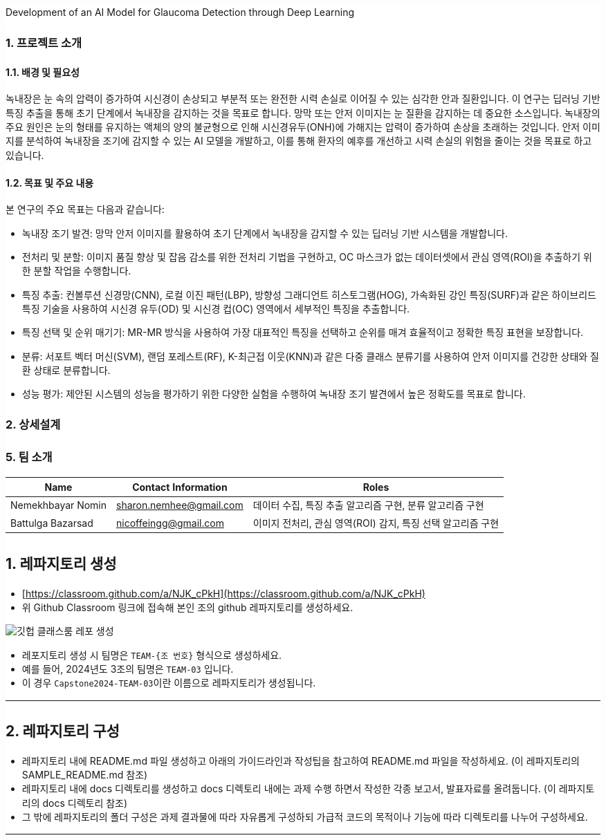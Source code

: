 Development of an AI Model for Glaucoma Detection through Deep Learning
### 1. 프로젝트 소개

#### 1.1. 배경 및 필요성

녹내장은 눈 속의 압력이 증가하여 시신경이 손상되고 부분적 또는 완전한 시력 손실로 이어질 수 있는 심각한 안과 질환입니다.
이 연구는 딥러닝 기반 특징 추출을 통해 초기 단계에서 녹내장을 감지하는 것을 목표로 합니다. 망막 또는 안저 이미지는 눈 질환을 감지하는 데 중요한 소스입니다. 녹내장의 주요 원인은 눈의 형태를 유지하는 액체의 양의 불균형으로 인해 시신경유두(ONH)에 가해지는 압력이 증가하여 손상을 초래하는 것입니다. 안저 이미지를 분석하여 녹내장을 조기에 감지할 수 있는 AI 모델을 개발하고, 이를 통해 환자의 예후를 개선하고 시력 손실의 위험을 줄이는 것을 목표로 하고 있습니다.

#### 1.2. 목표 및 주요 내용

본 연구의 주요 목표는 다음과 같습니다:

- 녹내장 조기 발견: 망막 안저 이미지를 활용하여 초기 단계에서 녹내장을 감지할 수 있는 딥러닝 기반 시스템을 개발합니다.

- 전처리 및 분할: 이미지 품질 향상 및 잡음 감소를 위한 전처리 기법을 구현하고, OC 마스크가 없는 데이터셋에서 관심 영역(ROI)을 추출하기 위한 분할 작업을 수행합니다.

- 특징 추출: 컨볼루션 신경망(CNN), 로컬 이진 패턴(LBP), 방향성 그래디언트 히스토그램(HOG), 가속화된 강인 특징(SURF)과 같은 하이브리드 특징 기술을 사용하여 시신경 유두(OD) 및 시신경 컵(OC) 영역에서 세부적인 특징을 추출합니다.

- 특징 선택 및 순위 매기기: MR-MR 방식을 사용하여 가장 대표적인 특징을 선택하고 순위를 매겨 효율적이고 정확한 특징 표현을 보장합니다.

- 분류: 서포트 벡터 머신(SVM), 랜덤 포레스트(RF), K-최근접 이웃(KNN)과 같은 다중 클래스 분류기를 사용하여 안저 이미지를 건강한 상태와 질환 상태로 분류합니다.

- 성능 평가: 제안된 시스템의 성능을 평가하기 위한 다양한 실험을 수행하여 녹내장 조기 발견에서 높은 정확도를 목표로 합니다.
  
### 2. 상세설계

### 5. 팀 소개
| Name              | Contact Information     | Roles                                                   | 
|-------------------|-------------------------|---------------------------------------------------------|
| Nemekhbayar Nomin | sharon.nemhee@gmail.com | 데이터 수집, 특징 추출 알고리즘 구현, 분류 알고리즘 구현    |
| Battulga Bazarsad | nicoffeingg@gmail.com   | 이미지 전처리, 관심 영역(ROI) 감지, 특징 선택 알고리즘 구현 |







## 1. 레파지토리 생성
- [https://classroom.github.com/a/NJK_cPkH](https://classroom.github.com/a/NJK_cPkH)
- 위 Github Classroom 링크에 접속해 본인 조의 github 레파지토리를 생성하세요.
<img src="https://github.com/user-attachments/assets/b5a7f34a-e146-4253-b57d-672737a75a50" alt="깃헙 클래스룸 레포 생성" width="600" />

- 레포지토리 생성 시 팀명은 `TEAM-{조 번호}` 형식으로 생성하세요.
- 예를 들어, 2024년도 3조의 팀명은 `TEAM-03` 입니다.
- 이 경우 `Capstone2024-TEAM-03`이란 이름으로 레파지토리가 생성됩니다.

---

## 2. 레파지토리 구성
- 레파지토리 내에 README.md 파일 생성하고 아래의 가이드라인과 작성팁을 참고하여 README.md 파일을 작성하세요. (이 레파지토리의 SAMPLE_README.md 참조)
- 레파지토리 내에 docs 디렉토리를 생성하고 docs 디렉토리 내에는 과제 수행 하면서 작성한 각종 보고서, 발표자료를 올려둡니다. (이 레파지토리의 docs 디렉토리 참조)
- 그 밖에 레파지토리의 폴더 구성은 과제 결과물에 따라 자유롭게 구성하되 가급적 코드의 목적이나 기능에 따라 디렉토리를 나누어 구성하세요.

---